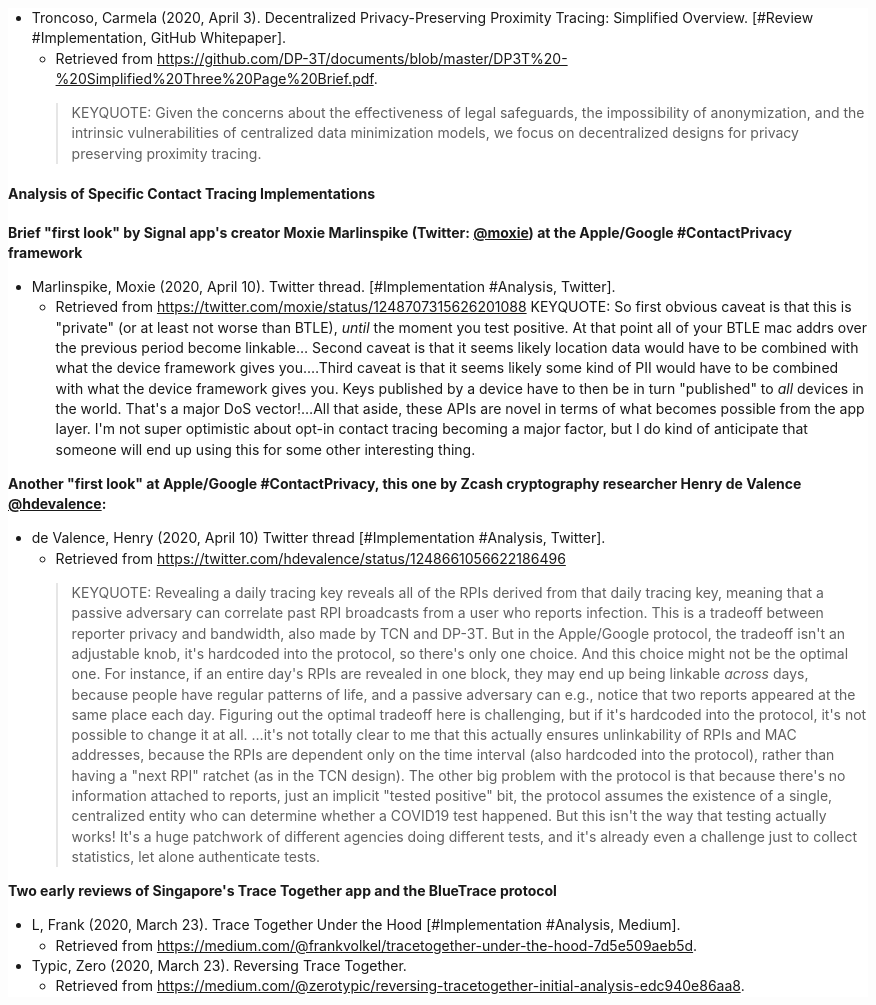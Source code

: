 * Troncoso, Carmela (2020, April 3). Decentralized Privacy-Preserving Proximity Tracing: Simplified Overview. [#Review #Implementation, GitHub Whitepaper].
  * Retrieved from https://github.com/DP-3T/documents/blob/master/DP3T%20-%20Simplified%20Three%20Page%20Brief.pdf.
  > KEYQUOTE: Given the concerns about the effectiveness of legal safeguards, the impossibility of anonymization, and the intrinsic vulnerabilities of centralized data minimization models, we focus on decentralized designs for privacy preserving proximity tracing. 
  
#### Analysis of Specific Contact Tracing Implementations

**Brief "first look" by Signal app's creator Moxie Marlinspike (Twitter: [@moxie](https://twitter.com/moxie)) at the Apple/Google #ContactPrivacy framework**
* Marlinspike, Moxie (2020, April 10). Twitter thread. [#Implementation #Analysis, Twitter].
  * Retrieved from https://twitter.com/moxie/status/1248707315626201088
  KEYQUOTE: So first obvious caveat is that this is "private" (or at least not worse than BTLE), *until* the moment you test positive. At that point all of your BTLE mac addrs over the previous period become linkable… Second caveat is that it seems likely location data would have to be combined with what the device framework gives you.…Third caveat is that it seems likely some kind of PII would have to be combined with what the device framework gives you. Keys published by a device have to then be in turn "published" to *all* devices in the world. That's a major DoS vector!…All that aside, these APIs are novel in terms of what becomes possible from the app layer. I'm not super optimistic about opt-in contact tracing becoming a major factor, but I do kind of anticipate that someone will end up using this for some other interesting thing.
  
**Another "first look" at Apple/Google #ContactPrivacy, this one by Zcash cryptography researcher Henry de Valence [@hdevalence](https://twitter.com/hdevalence):**
* de Valence, Henry (2020, April 10) Twitter thread [#Implementation #Analysis, Twitter].
  * Retrieved from https://twitter.com/hdevalence/status/1248661056622186496
  > KEYQUOTE: Revealing a daily tracing key reveals all of the RPIs derived from that daily tracing key, meaning that a passive adversary can correlate past RPI broadcasts from a user who reports infection.  This is a tradeoff between reporter privacy and bandwidth, also made by TCN and DP-3T. But in the Apple/Google protocol, the tradeoff isn't an adjustable knob, it's hardcoded into the protocol, so there's only one choice. And this choice might not be the optimal one. For instance, if an entire day's RPIs are revealed in one block, they may end up being linkable *across* days, because people have regular patterns of life, and a passive adversary can e.g., notice that two reports appeared at the same place each day. Figuring out the optimal tradeoff here is challenging, but if it's hardcoded into the protocol, it's not possible to change it at all.
  > …it's not totally clear to me that this actually ensures unlinkability of RPIs and MAC addresses, because the RPIs are dependent only on the time interval (also hardcoded into the protocol), rather than having a "next RPI" ratchet (as in the TCN design).
  > The other big problem with the protocol is that because there's no information attached to reports, just an implicit "tested positive" bit, the protocol assumes the existence of a single, centralized entity who can determine whether a COVID19 test happened. But this isn't the way that testing actually works! It's a huge patchwork of different agencies doing different tests, and it's already even a challenge just to collect statistics, let alone authenticate tests.

**Two early reviews of Singapore's Trace Together app and the BlueTrace protocol**
* L, Frank (2020, March 23). Trace Together Under the Hood [#Implementation #Analysis, Medium].
  * Retrieved from https://medium.com/@frankvolkel/tracetogether-under-the-hood-7d5e509aeb5d. 
* Typic, Zero (2020, March 23). Reversing Trace Together.
  * Retrieved from https://medium.com/@zerotypic/reversing-tracetogether-initial-analysis-edc940e86aa8.
  